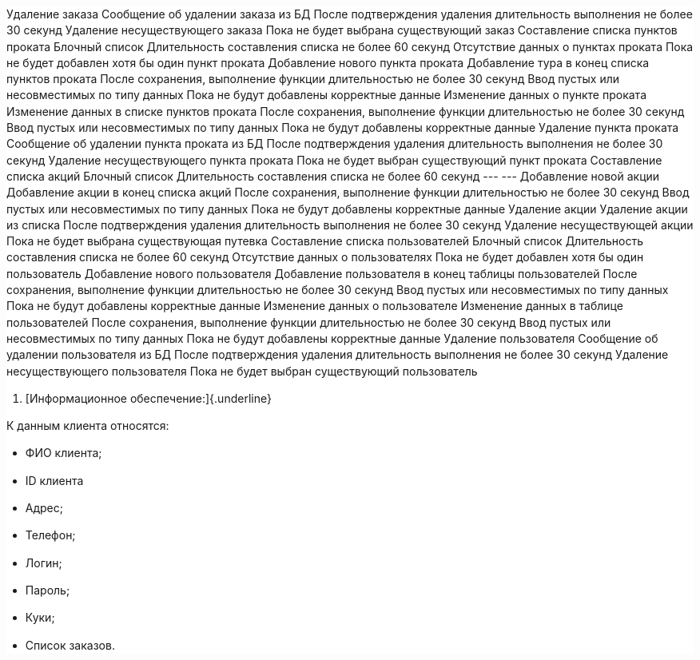   Удаление заказа                      Сообщение об удалении заказа из БД                      После подтверждения удаления длительность выполнения не более 30 секунд   Удаление несуществующего заказа                Пока не будет выбрана существующий заказ
  Составление списка пунктов проката   Блочный список                                          Длительность составления списка не более 60 секунд                        Отсутствие данных о пунктах проката            Пока не будет добавлен хотя бы один пункт проката
  Добавление нового пункта проката     Добавление тура в конец списка пунктов проката          После сохранения, выполнение функции длительностью не более 30 секунд     Ввод пустых или несовместимых по типу данных   Пока не будут добавлены корректные данные
  Изменение данных о пункте проката    Изменение данных в списке пунктов проката               После сохранения, выполнение функции длительностью не более 30 секунд     Ввод пустых или несовместимых по типу данных   Пока не будут добавлены корректные данные
  Удаление пункта проката              Сообщение об удалении пункта проката из БД              После подтверждения удаления длительность выполнения не более 30 секунд   Удаление несуществующего пункта проката        Пока не будет выбран существующий пункт проката
  Составление списка акций             Блочный список                                          Длительность составления списка не более 60 секунд                        ---                                            ---
  Добавление новой акции               Добавление акции в конец списка акций                   После сохранения, выполнение функции длительностью не более 30 секунд     Ввод пустых или несовместимых по типу данных   Пока не будут добавлены корректные данные
  Удаление акции                       Удаление акции из списка                                После подтверждения удаления длительность выполнения не более 30 секунд   Удаление несуществующей акции                  Пока не будет выбрана существующая путевка
  Составление списка пользователей     Блочный список                                          Длительность составления списка не более 60 секунд                        Отсутствие данных о пользователях              Пока не будет добавлен хотя бы один пользователь
  Добавление нового пользователя       Добавление пользователя в конец таблицы пользователей   После сохранения, выполнение функции длительностью не более 30 секунд     Ввод пустых или несовместимых по типу данных   Пока не будут добавлены корректные данные
  Изменение данных о пользователе      Изменение данных в таблице пользователей                После сохранения, выполнение функции длительностью не более 30 секунд     Ввод пустых или несовместимых по типу данных   Пока не будут добавлены корректные данные
  Удаление пользователя                Сообщение об удалении пользователя из БД                После подтверждения удаления длительность выполнения не более 30 секунд   Удаление несуществующего пользователя          Пока не будет выбран существующий пользователь

1.  [Информационное обеспечение:]{.underline}

К данным клиента относятся:

-   ФИО клиента;

-   ID клиента

-   Адрес;

-   Телефон;

-   Логин;

-   Пароль;

-   Куки;

-   Список заказов.
